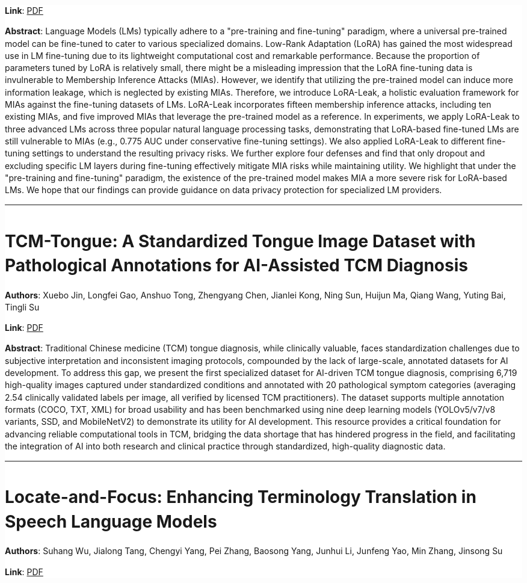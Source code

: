 **Link**: [PDF](https://arxiv.org/pdf/2507.18302)  

**Abstract**: Language Models (LMs) typically adhere to a "pre-training and fine-tuning" paradigm, where a universal pre-trained model can be fine-tuned to cater to various specialized domains. Low-Rank Adaptation (LoRA) has gained the most widespread use in LM fine-tuning due to its lightweight computational cost and remarkable performance. Because the proportion of parameters tuned by LoRA is relatively small, there might be a misleading impression that the LoRA fine-tuning data is invulnerable to Membership Inference Attacks (MIAs). However, we identify that utilizing the pre-trained model can induce more information leakage, which is neglected by existing MIAs. Therefore, we introduce LoRA-Leak, a holistic evaluation framework for MIAs against the fine-tuning datasets of LMs. LoRA-Leak incorporates fifteen membership inference attacks, including ten existing MIAs, and five improved MIAs that leverage the pre-trained model as a reference. In experiments, we apply LoRA-Leak to three advanced LMs across three popular natural language processing tasks, demonstrating that LoRA-based fine-tuned LMs are still vulnerable to MIAs (e.g., 0.775 AUC under conservative fine-tuning settings). We also applied LoRA-Leak to different fine-tuning settings to understand the resulting privacy risks. We further explore four defenses and find that only dropout and excluding specific LM layers during fine-tuning effectively mitigate MIA risks while maintaining utility. We highlight that under the "pre-training and fine-tuning" paradigm, the existence of the pre-trained model makes MIA a more severe risk for LoRA-based LMs. We hope that our findings can provide guidance on data privacy protection for specialized LM providers. 

---
# TCM-Tongue: A Standardized Tongue Image Dataset with Pathological Annotations for AI-Assisted TCM Diagnosis 

**Authors**: Xuebo Jin, Longfei Gao, Anshuo Tong, Zhengyang Chen, Jianlei Kong, Ning Sun, Huijun Ma, Qiang Wang, Yuting Bai, Tingli Su  

**Link**: [PDF](https://arxiv.org/pdf/2507.18288)  

**Abstract**: Traditional Chinese medicine (TCM) tongue diagnosis, while clinically valuable, faces standardization challenges due to subjective interpretation and inconsistent imaging protocols, compounded by the lack of large-scale, annotated datasets for AI development. To address this gap, we present the first specialized dataset for AI-driven TCM tongue diagnosis, comprising 6,719 high-quality images captured under standardized conditions and annotated with 20 pathological symptom categories (averaging 2.54 clinically validated labels per image, all verified by licensed TCM practitioners). The dataset supports multiple annotation formats (COCO, TXT, XML) for broad usability and has been benchmarked using nine deep learning models (YOLOv5/v7/v8 variants, SSD, and MobileNetV2) to demonstrate its utility for AI development. This resource provides a critical foundation for advancing reliable computational tools in TCM, bridging the data shortage that has hindered progress in the field, and facilitating the integration of AI into both research and clinical practice through standardized, high-quality diagnostic data. 

---
# Locate-and-Focus: Enhancing Terminology Translation in Speech Language Models 

**Authors**: Suhang Wu, Jialong Tang, Chengyi Yang, Pei Zhang, Baosong Yang, Junhui Li, Junfeng Yao, Min Zhang, Jinsong Su  

**Link**: [PDF](https://arxiv.org/pdf/2507.18263)  
